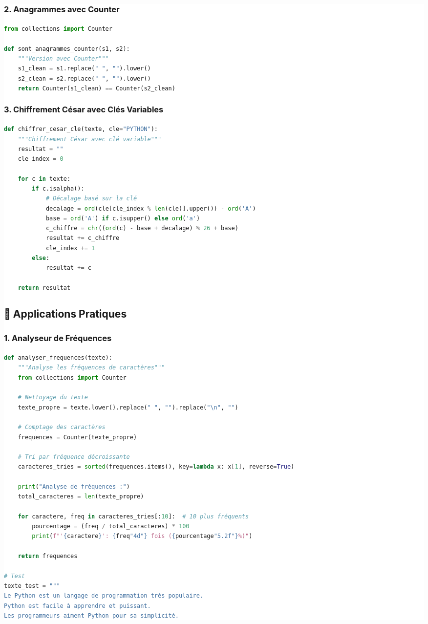 ### 2. **Anagrammes avec Counter**
```python
from collections import Counter

def sont_anagrammes_counter(s1, s2):
    """Version avec Counter"""
    s1_clean = s1.replace(" ", "").lower()
    s2_clean = s2.replace(" ", "").lower()
    return Counter(s1_clean) == Counter(s2_clean)
```

### 3. **Chiffrement César avec Clés Variables**
```python
def chiffrer_cesar_cle(texte, cle="PYTHON"):
    """Chiffrement César avec clé variable"""
    resultat = ""
    cle_index = 0

    for c in texte:
        if c.isalpha():
            # Décalage basé sur la clé
            decalage = ord(cle[cle_index % len(cle)].upper()) - ord('A')
            base = ord('A') if c.isupper() else ord('a')
            c_chiffre = chr((ord(c) - base + decalage) % 26 + base)
            resultat += c_chiffre
            cle_index += 1
        else:
            resultat += c

    return resultat
```

## 🚀 Applications Pratiques

### 1. **Analyseur de Fréquences**
```python
def analyser_frequences(texte):
    """Analyse les fréquences de caractères"""
    from collections import Counter

    # Nettoyage du texte
    texte_propre = texte.lower().replace(" ", "").replace("\n", "")

    # Comptage des caractères
    frequences = Counter(texte_propre)

    # Tri par fréquence décroissante
    caracteres_tries = sorted(frequences.items(), key=lambda x: x[1], reverse=True)

    print("Analyse de fréquences :")
    total_caracteres = len(texte_propre)

    for caractere, freq in caracteres_tries[:10]:  # 10 plus fréquents
        pourcentage = (freq / total_caracteres) * 100
        print(f"'{caractere}': {freq"4d"} fois ({pourcentage"5.2f"}%)")

    return frequences

# Test
texte_test = """
Le Python est un langage de programmation très populaire.
Python est facile à apprendre et puissant.
Les programmeurs aiment Python pour sa simplicité.
```